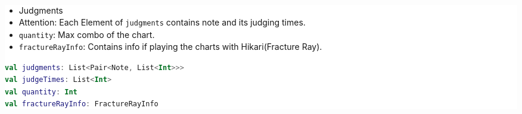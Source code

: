 - Judgments
- Attention: Each Element of `judgments` contains note and its judging times.
- `quantity`: Max combo of the chart.
- `fractureRayInfo`: Contains info if playing the charts with Hikari(Fracture Ray).
```kotlin
val judgments: List<Pair<Note, List<Int>>>
val judgeTimes: List<Int>
val quantity: Int
val fractureRayInfo: FractureRayInfo
```
